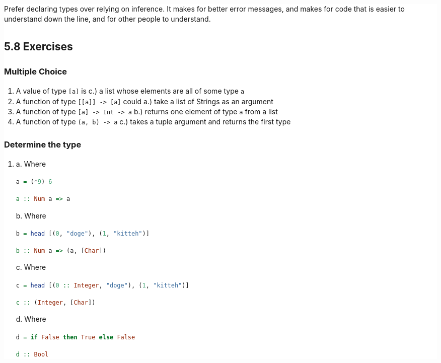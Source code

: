 Prefer declaring types over relying on inference. It makes for better error
messages, and makes for code that is easier to understand down the line, and for
other people to understand.

## 5.8 Exercises

### Multiple Choice

1. A value of type `[a]` is
    c.) a list whose elements are all of some type `a`
2. A function of type `[[a]] -> [a]` could
    a.) take a list of Strings as an argument
3. A function of type `[a] -> Int -> a`
    b.) returns one element of type `a` from a list
4. A function of type `(a, b) -> a`
    c.) takes a tuple argument and returns the first type

### Determine the type

1. 
    a. Where
    ```haskell
    a = (*9) 6
    ```

    ```haskell
    a :: Num a => a
    ```

    b. Where
    ```haskell
    b = head [(0, "doge"), (1, "kitteh")]
    ```

    ```haskell
    b :: Num a => (a, [Char])
    ```

    c. Where
    ```haskell
    c = head [(0 :: Integer, "doge"), (1, "kitteh")]
    ```

    ```haskell
    c :: (Integer, [Char])
    ```

    d. Where
    ```haskell
    d = if False then True else False
    ```

    ```haskell
    d :: Bool
    ```
